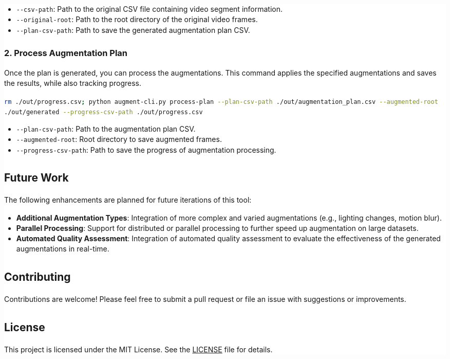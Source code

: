 - `--csv-path`: Path to the original CSV file containing video segment information.
- `--original-root`: Path to the root directory of the original video frames.
- `--plan-csv-path`: Path to save the generated augmentation plan CSV.

### 2. Process Augmentation Plan

Once the plan is generated, you can process the augmentations. This command applies the specified augmentations and saves the results, while also tracking progress.

```bash
rm ./out/progress.csv; python augment-cli.py process-plan --plan-csv-path ./out/augmentation_plan.csv --augmented-root ./out/generated --progress-csv-path ./out/progress.csv
```

- `--plan-csv-path`: Path to the augmentation plan CSV.
- `--augmented-root`: Root directory to save augmented frames.
- `--progress-csv-path`: Path to save the progress of augmentation processing.

## Future Work

The following enhancements are planned for future iterations of this tool:
- **Additional Augmentation Types**: Integration of more complex and varied augmentations (e.g., lighting changes, motion blur).
- **Parallel Processing**: Support for distributed or parallel processing to further speed up augmentation on large datasets.
- **Automated Quality Assessment**: Integration of automated quality assessment to evaluate the effectiveness of the generated augmentations in real-time.

## Contributing

Contributions are welcome! Please feel free to submit a pull request or file an issue with suggestions or improvements.

## License

This project is licensed under the MIT License. See the [LICENSE](LICENSE) file for details.
